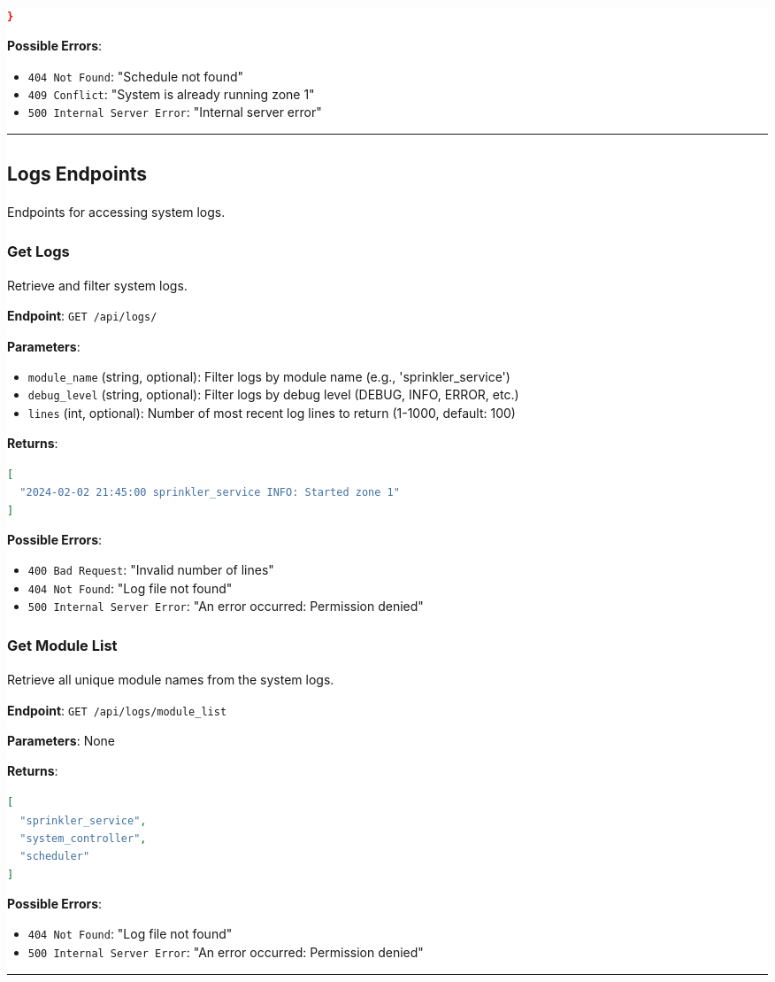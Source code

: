 ```json
}
```

**Possible Errors**:
- `404 Not Found`: "Schedule not found"
- `409 Conflict`: "System is already running zone 1"
- `500 Internal Server Error`: "Internal server error"

---

## Logs Endpoints

Endpoints for accessing system logs.

### Get Logs

Retrieve and filter system logs.

**Endpoint**: `GET /api/logs/`

**Parameters**:
- `module_name` (string, optional): Filter logs by module name (e.g., 'sprinkler_service')
- `debug_level` (string, optional): Filter logs by debug level (DEBUG, INFO, ERROR, etc.)
- `lines` (int, optional): Number of most recent log lines to return (1-1000, default: 100)

**Returns**:
```json
[
  "2024-02-02 21:45:00 sprinkler_service INFO: Started zone 1"
]
```

**Possible Errors**:
- `400 Bad Request`: "Invalid number of lines"
- `404 Not Found`: "Log file not found"
- `500 Internal Server Error`: "An error occurred: Permission denied"

### Get Module List

Retrieve all unique module names from the system logs.

**Endpoint**: `GET /api/logs/module_list`

**Parameters**: None

**Returns**:
```json
[
  "sprinkler_service",
  "system_controller",
  "scheduler"
]
```

**Possible Errors**:
- `404 Not Found`: "Log file not found"
- `500 Internal Server Error`: "An error occurred: Permission denied"

---